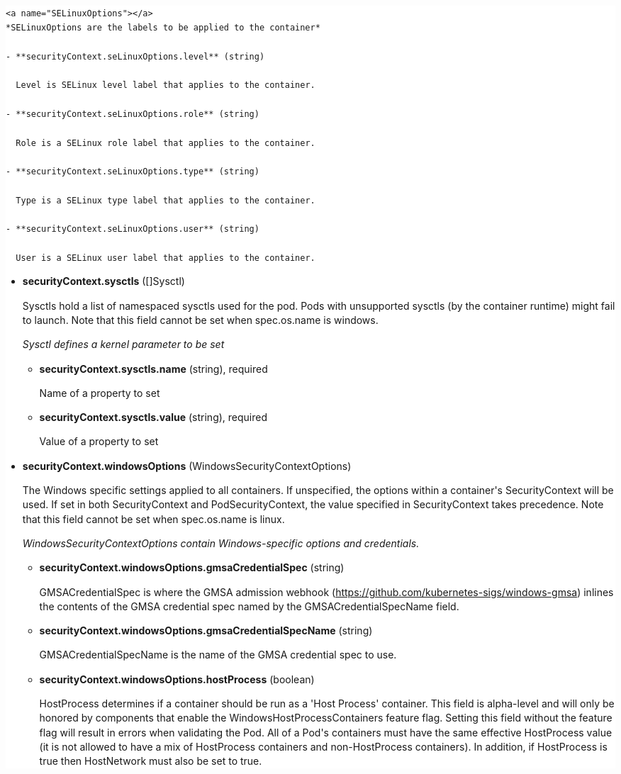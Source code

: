     <a name="SELinuxOptions"></a>
    *SELinuxOptions are the labels to be applied to the container*

    - **securityContext.seLinuxOptions.level** (string)

      Level is SELinux level label that applies to the container.

    - **securityContext.seLinuxOptions.role** (string)

      Role is a SELinux role label that applies to the container.

    - **securityContext.seLinuxOptions.type** (string)

      Type is a SELinux type label that applies to the container.

    - **securityContext.seLinuxOptions.user** (string)

      User is a SELinux user label that applies to the container.

  - **securityContext.sysctls** ([]Sysctl)

    Sysctls hold a list of namespaced sysctls used for the pod. Pods with unsupported sysctls (by the container runtime) might fail to launch. Note that this field cannot be set when spec.os.name is windows.

    <a name="Sysctl"></a>
    *Sysctl defines a kernel parameter to be set*

    - **securityContext.sysctls.name** (string), required

      Name of a property to set

    - **securityContext.sysctls.value** (string), required

      Value of a property to set

  - **securityContext.windowsOptions** (WindowsSecurityContextOptions)

    The Windows specific settings applied to all containers. If unspecified, the options within a container's SecurityContext will be used. If set in both SecurityContext and PodSecurityContext, the value specified in SecurityContext takes precedence. Note that this field cannot be set when spec.os.name is linux.

    <a name="WindowsSecurityContextOptions"></a>
    *WindowsSecurityContextOptions contain Windows-specific options and credentials.*

    - **securityContext.windowsOptions.gmsaCredentialSpec** (string)

      GMSACredentialSpec is where the GMSA admission webhook (https://github.com/kubernetes-sigs/windows-gmsa) inlines the contents of the GMSA credential spec named by the GMSACredentialSpecName field.

    - **securityContext.windowsOptions.gmsaCredentialSpecName** (string)

      GMSACredentialSpecName is the name of the GMSA credential spec to use.

    - **securityContext.windowsOptions.hostProcess** (boolean)

      HostProcess determines if a container should be run as a 'Host Process' container. This field is alpha-level and will only be honored by components that enable the WindowsHostProcessContainers feature flag. Setting this field without the feature flag will result in errors when validating the Pod. All of a Pod's containers must have the same effective HostProcess value (it is not allowed to have a mix of HostProcess containers and non-HostProcess containers).  In addition, if HostProcess is true then HostNetwork must also be set to true.
